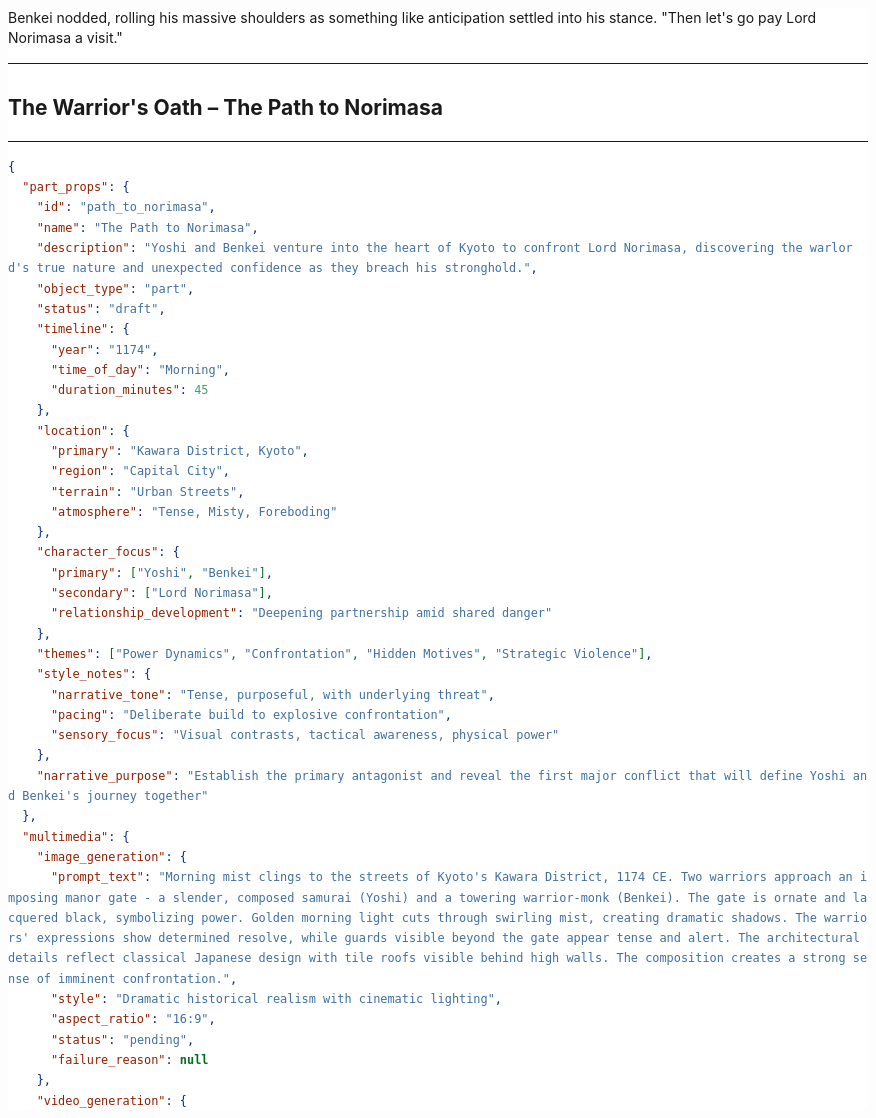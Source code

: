 Benkei nodded, rolling his massive shoulders as something like anticipation settled into his stance. "Then let's go pay Lord Norimasa a visit."

---



## **The Warrior's Oath – The Path to Norimasa**

---

```json
{
  "part_props": {
    "id": "path_to_norimasa",
    "name": "The Path to Norimasa",
    "description": "Yoshi and Benkei venture into the heart of Kyoto to confront Lord Norimasa, discovering the warlord's true nature and unexpected confidence as they breach his stronghold.",
    "object_type": "part",
    "status": "draft",
    "timeline": {
      "year": "1174",
      "time_of_day": "Morning",
      "duration_minutes": 45
    },
    "location": {
      "primary": "Kawara District, Kyoto",
      "region": "Capital City",
      "terrain": "Urban Streets",
      "atmosphere": "Tense, Misty, Foreboding"
    },
    "character_focus": {
      "primary": ["Yoshi", "Benkei"],
      "secondary": ["Lord Norimasa"],
      "relationship_development": "Deepening partnership amid shared danger"
    },
    "themes": ["Power Dynamics", "Confrontation", "Hidden Motives", "Strategic Violence"],
    "style_notes": {
      "narrative_tone": "Tense, purposeful, with underlying threat",
      "pacing": "Deliberate build to explosive confrontation",
      "sensory_focus": "Visual contrasts, tactical awareness, physical power"
    },
    "narrative_purpose": "Establish the primary antagonist and reveal the first major conflict that will define Yoshi and Benkei's journey together"
  },
  "multimedia": {
    "image_generation": {
      "prompt_text": "Morning mist clings to the streets of Kyoto's Kawara District, 1174 CE. Two warriors approach an imposing manor gate - a slender, composed samurai (Yoshi) and a towering warrior-monk (Benkei). The gate is ornate and lacquered black, symbolizing power. Golden morning light cuts through swirling mist, creating dramatic shadows. The warriors' expressions show determined resolve, while guards visible beyond the gate appear tense and alert. The architectural details reflect classical Japanese design with tile roofs visible behind high walls. The composition creates a strong sense of imminent confrontation.",
      "style": "Dramatic historical realism with cinematic lighting",
      "aspect_ratio": "16:9",
      "status": "pending",
      "failure_reason": null
    },
    "video_generation": {
```